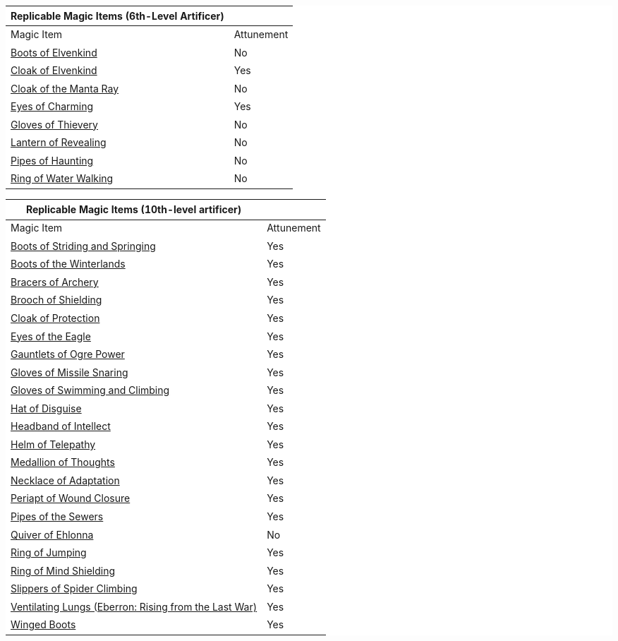|Replicable Magic Items (6th-Level Artificer)|   |
|---|---|
|Magic Item|Attunement|
|[Boots of Elvenkind](http://dnd5e.wikidot.com/wondrous-items:boots-of-elvenkind)|No|
|[Cloak of Elvenkind](http://dnd5e.wikidot.com/wondrous-items:cloak-of-elvenkind)|Yes|
|[Cloak of the Manta Ray](http://dnd5e.wikidot.com/wondrous-items:cloak-of-the-manta-ray)|No|
|[Eyes of Charming](http://dnd5e.wikidot.com/wondrous-items:eyes-of-charming)|Yes|
|[Gloves of Thievery](http://dnd5e.wikidot.com/wondrous-items:gloves-of-thievery)|No|
|[Lantern of Revealing](http://dnd5e.wikidot.com/wondrous-items:lantern-of-revealing)|No|
|[Pipes of Haunting](http://dnd5e.wikidot.com/wondrous-items:pipes-of-haunting)|No|
|[Ring of Water Walking](http://dnd5e.wikidot.com/wondrous-items:ring-of-water-walking)|No|

|Replicable Magic Items (10th-level artificer)|   |
|---|---|
|Magic Item|Attunement|
|[Boots of Striding and Springing](http://dnd5e.wikidot.com/wondrous-items:boots-of-striding-and-springing)|Yes|
|[Boots of the Winterlands](http://dnd5e.wikidot.com/wondrous-items:boots-of-the-winterlands)|Yes|
|[Bracers of Archery](http://dnd5e.wikidot.com/wondrous-items:bracers-of-archery)|Yes|
|[Brooch of Shielding](http://dnd5e.wikidot.com/wondrous-items:brooch-of-shielding)|Yes|
|[Cloak of Protection](http://dnd5e.wikidot.com/wondrous-items:cloak-of-protection)|Yes|
|[Eyes of the Eagle](http://dnd5e.wikidot.com/wondrous-items:eyes-of-the-eagle)|Yes|
|[Gauntlets of Ogre Power](http://dnd5e.wikidot.com/wondrous-items:gauntlets-of-ogre-power)|Yes|
|[Gloves of Missile Snaring](http://dnd5e.wikidot.com/wondrous-items:gloves-of-missile-snaring)|Yes|
|[Gloves of Swimming and Climbing](http://dnd5e.wikidot.com/wondrous-items:gloves-of-swimming-and-climbing)|Yes|
|[Hat of Disguise](http://dnd5e.wikidot.com/wondrous-items:hat-of-disguise)|Yes|
|[Headband of Intellect](http://dnd5e.wikidot.com/wondrous-items:headband-of-intellect)|Yes|
|[Helm of Telepathy](http://dnd5e.wikidot.com/wondrous-items:helm-of-telepathy)|Yes|
|[Medallion of Thoughts](http://dnd5e.wikidot.com/wondrous-items:medallion-of-thoughts)|Yes|
|[Necklace of Adaptation](http://dnd5e.wikidot.com/wondrous-items:necklace-of-adaptation)|Yes|
|[Periapt of Wound Closure](http://dnd5e.wikidot.com/wondrous-items:periapt-of-wound-closure)|Yes|
|[Pipes of the Sewers](http://dnd5e.wikidot.com/wondrous-items:pipes-of-the-sewers)|Yes|
|[Quiver of Ehlonna](http://dnd5e.wikidot.com/wondrous-items:quiver-of-ehlonna)|No|
|[Ring of Jumping](http://dnd5e.wikidot.com/wondrous-items:ring-of-jumping)|Yes|
|[Ring of Mind Shielding](http://dnd5e.wikidot.com/wondrous-items:ring-of-mind-shielding)|Yes|
|[Slippers of Spider Climbing](http://dnd5e.wikidot.com/wondrous-items:slippers-of-spider-climbing)|Yes|
|[Ventilating Lungs (Eberron: Rising from the Last War)](http://dnd5e.wikidot.com/wondrous-items:ventilating-lungs)|Yes|
|[Winged Boots](http://dnd5e.wikidot.com/wondrous-items:winged-boots)|Yes|
